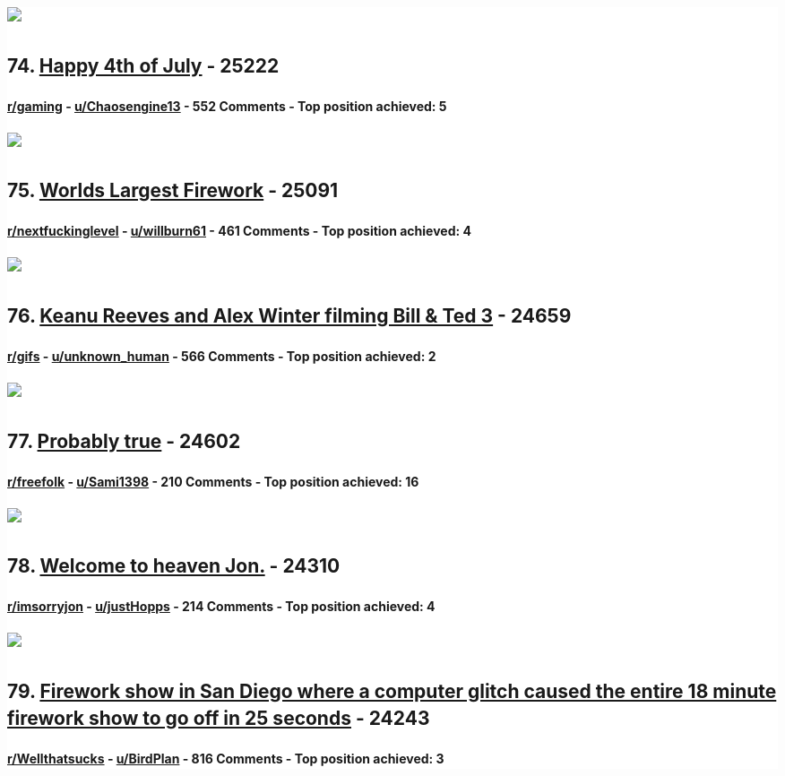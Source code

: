 <a href="https://gfycat.com/academicgraciousharvestmouse"><img src="https://b.thumbs.redditmedia.com/IZYZnVQjz7XmkNbNmYxxtjjPJPZFnaoXujaBFlHBaQU.jpg"></img></a>

## 74. [Happy 4th of July](http://reddit.com/r/gaming/comments/c9a4av/happy_4th_of_july/) - 25222
#### [r/gaming](http://reddit.com/r/gaming) - [u/Chaosengine13](http://reddit.com/u/Chaosengine13) - 552 Comments - Top position achieved: 5

<a href="https://i.redd.it/wgidotttzd831.jpg"><img src="https://b.thumbs.redditmedia.com/qnfMDr039hLXO7mkO4irRtWORY0mZn-9FlLUYonXdOM.jpg"></img></a>

## 75. [Worlds Largest Firework](http://reddit.com/r/nextfuckinglevel/comments/c9ck40/worlds_largest_firework/) - 25091
#### [r/nextfuckinglevel](http://reddit.com/r/nextfuckinglevel) - [u/willburn61](http://reddit.com/u/willburn61) - 461 Comments - Top position achieved: 4

<a href="https://v.redd.it/oizptahjgf831"><img src="https://a.thumbs.redditmedia.com/AJXATdrO_qWdawW1wriBT5_9gjqIRjLpjGhNpQ_lwu8.jpg"></img></a>

## 76. [Keanu Reeves and Alex Winter filming Bill &amp; Ted 3](http://reddit.com/r/gifs/comments/c9jmtz/keanu_reeves_and_alex_winter_filming_bill_ted_3/) - 24659
#### [r/gifs](http://reddit.com/r/gifs) - [u/unknown_human](http://reddit.com/u/unknown_human) - 566 Comments - Top position achieved: 2

<a href="https://i.imgur.com/dDIzOvd.gifv"><img src="https://b.thumbs.redditmedia.com/D85J1UUPJlMnLm4g63_Zwnc4PstJ2DZM_46SD1UGeRw.jpg"></img></a>

## 77. [Probably true](http://reddit.com/r/freefolk/comments/c9fdbj/probably_true/) - 24602
#### [r/freefolk](http://reddit.com/r/freefolk) - [u/Sami1398](http://reddit.com/u/Sami1398) - 210 Comments - Top position achieved: 16

<a href="https://i.redd.it/onjefqxdah831.jpg"><img src="https://b.thumbs.redditmedia.com/LQdrykQTqgMPVL3BkkRz0T7CgY7d6uNltagUD2yIbJk.jpg"></img></a>

## 78. [Welcome to heaven Jon.](http://reddit.com/r/imsorryjon/comments/c9eaas/welcome_to_heaven_jon/) - 24310
#### [r/imsorryjon](http://reddit.com/r/imsorryjon) - [u/justHopps](http://reddit.com/u/justHopps) - 214 Comments - Top position achieved: 4

<a href="https://i.imgur.com/lLZir6a.jpg"><img src="https://b.thumbs.redditmedia.com/95arDT-roGa-_1y8fgIxOKwPqDt05pRBjCjscqWhSXU.jpg"></img></a>

## 79. [Firework show in San Diego where a computer glitch caused the entire 18 minute firework show to go off in 25 seconds](http://reddit.com/r/Wellthatsucks/comments/c9mpdr/firework_show_in_san_diego_where_a_computer/) - 24243
#### [r/Wellthatsucks](http://reddit.com/r/Wellthatsucks) - [u/BirdPlan](http://reddit.com/u/BirdPlan) - 816 Comments - Top position achieved: 3
